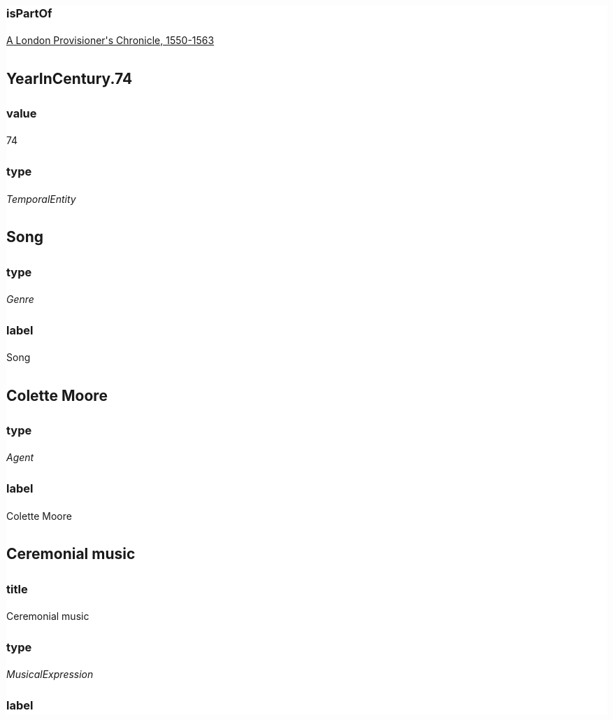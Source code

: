 ### isPartOf


[A London Provisioner's Chronicle, 1550-1563](#A-London-Provisioner's-Chronicle-1550-1563)

## YearInCentury.74

### value


74

### type


*TemporalEntity*

## Song

### type


*Genre*

### label


Song

## Colette Moore

### type


*Agent*

### label


Colette Moore

## Ceremonial music

### title


Ceremonial music

### type


*MusicalExpression*

### label
